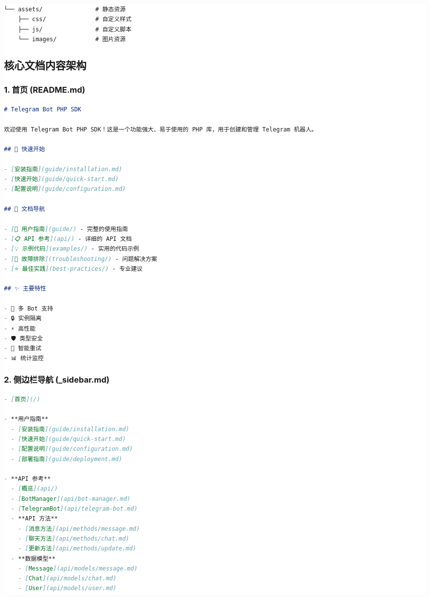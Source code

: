 ```
└── assets/               # 静态资源
    ├── css/              # 自定义样式
    ├── js/               # 自定义脚本
    └── images/           # 图片资源
```

## 核心文档内容架构

### 1. 首页 (README.md)

```markdown
# Telegram Bot PHP SDK

欢迎使用 Telegram Bot PHP SDK！这是一个功能强大、易于使用的 PHP 库，用于创建和管理 Telegram 机器人。

## 🚀 快速开始

- [安装指南](guide/installation.md)
- [快速开始](guide/quick-start.md)
- [配置说明](guide/configuration.md)

## 📖 文档导航

- [📘 用户指南](guide/) - 完整的使用指南
- [📋 API 参考](api/) - 详细的 API 文档
- [💡 示例代码](examples/) - 实用的代码示例
- [🔧 故障排除](troubleshooting/) - 问题解决方案
- [⭐ 最佳实践](best-practices/) - 专业建议

## ✨ 主要特性

- 🤖 多 Bot 支持
- 🔒 实例隔离
- ⚡ 高性能
- 🛡️ 类型安全
- 🔄 智能重试
- 📊 统计监控
```

### 2. 侧边栏导航 (_sidebar.md)

```markdown
- [首页](/)

- **用户指南**
  - [安装指南](guide/installation.md)
  - [快速开始](guide/quick-start.md)
  - [配置说明](guide/configuration.md)
  - [部署指南](guide/deployment.md)

- **API 参考**
  - [概览](api/)
  - [BotManager](api/bot-manager.md)
  - [TelegramBot](api/telegram-bot.md)
  - **API 方法**
    - [消息方法](api/methods/message.md)
    - [聊天方法](api/methods/chat.md)
    - [更新方法](api/methods/update.md)
  - **数据模型**
    - [Message](api/models/message.md)
    - [Chat](api/models/chat.md)
    - [User](api/models/user.md)

```